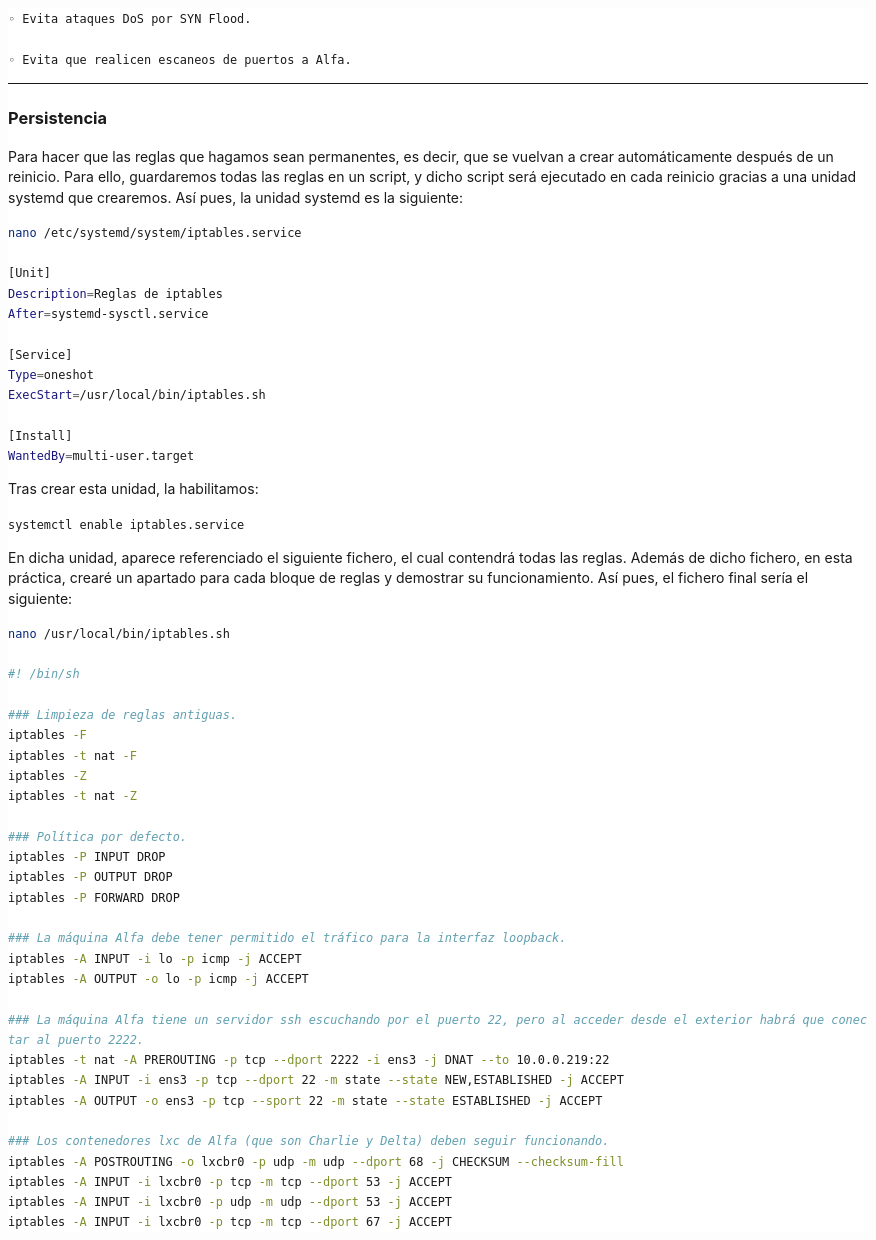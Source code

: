     ◦ Evita ataques DoS por SYN Flood.
    
    ◦ Evita que realicen escaneos de puertos a Alfa.

------------------------------------------------------------------------------------------------------------------------------------------------

### **Persistencia**

Para hacer que las reglas que hagamos sean permanentes, es decir, que se vuelvan a crear automáticamente después de un reinicio. Para ello, guardaremos todas las reglas en un script, y dicho script será ejecutado en cada reinicio gracias a una unidad systemd que crearemos. Así pues, la unidad systemd es la siguiente:
```bash
nano /etc/systemd/system/iptables.service

[Unit]
Description=Reglas de iptables
After=systemd-sysctl.service

[Service]
Type=oneshot
ExecStart=/usr/local/bin/iptables.sh

[Install]
WantedBy=multi-user.target
```

Tras crear esta unidad, la habilitamos:
```bash
systemctl enable iptables.service
```

En dicha unidad, aparece referenciado el siguiente fichero, el cual contendrá todas las reglas. Además de dicho fichero, en esta práctica, crearé un apartado para cada bloque de reglas y demostrar su funcionamiento. Así pues, el fichero final sería el siguiente:

```bash
nano /usr/local/bin/iptables.sh

#! /bin/sh

### Limpieza de reglas antiguas.
iptables -F
iptables -t nat -F
iptables -Z
iptables -t nat -Z

### Política por defecto.
iptables -P INPUT DROP
iptables -P OUTPUT DROP
iptables -P FORWARD DROP

### La máquina Alfa debe tener permitido el tráfico para la interfaz loopback.
iptables -A INPUT -i lo -p icmp -j ACCEPT
iptables -A OUTPUT -o lo -p icmp -j ACCEPT

### La máquina Alfa tiene un servidor ssh escuchando por el puerto 22, pero al acceder desde el exterior habrá que conectar al puerto 2222.
iptables -t nat -A PREROUTING -p tcp --dport 2222 -i ens3 -j DNAT --to 10.0.0.219:22
iptables -A INPUT -i ens3 -p tcp --dport 22 -m state --state NEW,ESTABLISHED -j ACCEPT
iptables -A OUTPUT -o ens3 -p tcp --sport 22 -m state --state ESTABLISHED -j ACCEPT

### Los contenedores lxc de Alfa (que son Charlie y Delta) deben seguir funcionando.
iptables -A POSTROUTING -o lxcbr0 -p udp -m udp --dport 68 -j CHECKSUM --checksum-fill
iptables -A INPUT -i lxcbr0 -p tcp -m tcp --dport 53 -j ACCEPT
iptables -A INPUT -i lxcbr0 -p udp -m udp --dport 53 -j ACCEPT
iptables -A INPUT -i lxcbr0 -p tcp -m tcp --dport 67 -j ACCEPT
```